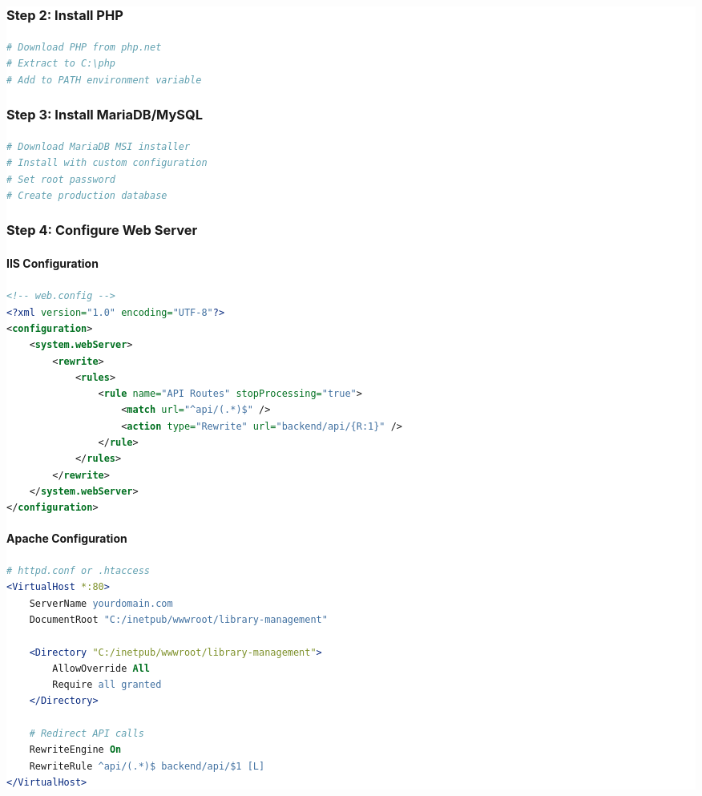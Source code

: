 ### Step 2: Install PHP
```powershell
# Download PHP from php.net
# Extract to C:\php
# Add to PATH environment variable
```

### Step 3: Install MariaDB/MySQL
```powershell
# Download MariaDB MSI installer
# Install with custom configuration
# Set root password
# Create production database
```

### Step 4: Configure Web Server

#### IIS Configuration
```xml
<!-- web.config -->
<?xml version="1.0" encoding="UTF-8"?>
<configuration>
    <system.webServer>
        <rewrite>
            <rules>
                <rule name="API Routes" stopProcessing="true">
                    <match url="^api/(.*)$" />
                    <action type="Rewrite" url="backend/api/{R:1}" />
                </rule>
            </rules>
        </rewrite>
    </system.webServer>
</configuration>
```

#### Apache Configuration
```apache
# httpd.conf or .htaccess
<VirtualHost *:80>
    ServerName yourdomain.com
    DocumentRoot "C:/inetpub/wwwroot/library-management"
    
    <Directory "C:/inetpub/wwwroot/library-management">
        AllowOverride All
        Require all granted
    </Directory>
    
    # Redirect API calls
    RewriteEngine On
    RewriteRule ^api/(.*)$ backend/api/$1 [L]
</VirtualHost>
```
